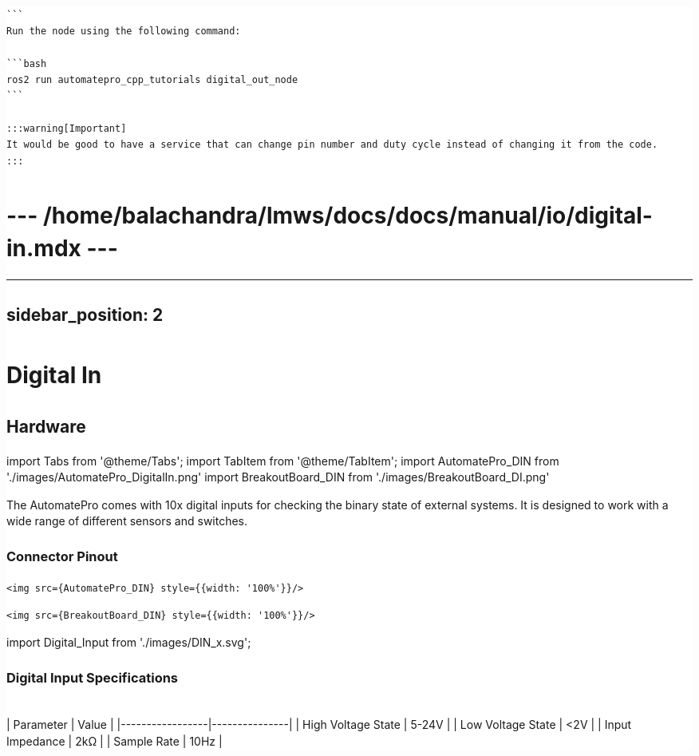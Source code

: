     ```
    Run the node using the following command:

    ```bash
    ros2 run automatepro_cpp_tutorials digital_out_node    
    ```

    :::warning[Important]
    It would be good to have a service that can change pin number and duty cycle instead of changing it from the code.
    :::

  </TabItem>
</Tabs>



# --- /home/balachandra/lmws/docs/docs/manual/io/digital-in.mdx ---

---
sidebar_position: 2
---

# Digital In

## Hardware 
import Tabs from '@theme/Tabs';
import TabItem from '@theme/TabItem';
import AutomatePro_DIN from './images/AutomatePro_DigitalIn.png'
import BreakoutBoard_DIN from './images/BreakoutBoard_DI.png'


The AutomatePro comes with 10x digital inputs for checking the binary state of external systems. It is designed to work with a wide range of different sensors and switches.
###  Connector Pinout

<Tabs>
  <TabItem value="Connector" label="Connector" default>
   
    <img src={AutomatePro_DIN} style={{width: '100%'}}/>

</TabItem>
  <TabItem value="Development Breakout Board" label="Development Breakout Board">

    <img src={BreakoutBoard_DIN} style={{width: '100%'}}/>

  </TabItem>
</Tabs>

import Digital_Input from './images/DIN_x.svg';

### Digital Input Specifications
<div style={{ columnCount: 2, columnGap: '0px' }}>
  <p>
    <strong></strong><br />
        | Parameter       | Value         |
        |-----------------|---------------|
        | High Voltage State      | 5-24V  |
        | Low Voltage State      | &lt;2V  |
        | Input Impedance      | 2kΩ  |
        | Sample Rate  | 10Hz  |